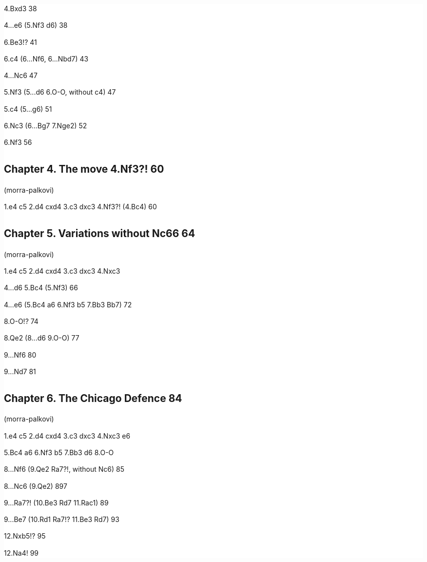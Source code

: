 4.Bxd3 38

4...e6 (5.Nf3 d6) 38<level start="5.Nf3" value="-1"/>

6.Be3!? 41

6.c4 (6...Nf6, 6...Nbd7) 43

4...Nc6 47

5.Nf3 (5...d6 6.O-O, without c4) 47

5.c4 (5...g6) 51<level start="5...g6" value="-1"/>

6.Nc3 (6...Bg7 7.Nge2) 52

6.Nf3 56

## Chapter 4. The move 4.Nf3?! 60

(morra-palkovi)

1.e4 c5 2.d4 cxd4 3.c3 dxc3 4.Nf3?! (4.Bc4) 60

## Chapter 5. Variations without Nc66 64

(morra-palkovi)

1.e4 c5 2.d4 cxd4 3.c3 dxc3 4.Nxc3

4...d6 5.Bc4 (5.Nf3) 66

4...e6 (5.Bc4 a6 6.Nf3 b5 7.Bb3 Bb7) 72<level start="5.Bc4" value="-1"/>

8.O-O!? 74

8.Qe2 (8...d6 9.O-O) 77<level start="8...d6" value="-1"/>

9...Nf6 80

9...Nd7 81

## Chapter 6. The Chicago Defence 84

(morra-palkovi)

1.e4 c5 2.d4 cxd4 3.c3 dxc3 4.Nxc3 e6

5.Bc4 a6 6.Nf3 b5 7.Bb3 d6 8.O-O

8...Nf6 (9.Qe2 Ra7?!, without Nc6) 85

8...Nc6 (9.Qe2) 897<level start="9.Qe2" value="-1"/>

9...Ra7?! (10.Be3 Rd7 11.Rac1) 89

9...Be7 (10.Rd1 Ra7!? 11.Be3 Rd7) 93<level start="10.Rd1" value="-1"/>

12.Nxb5!? 95

12.Na4! 99
